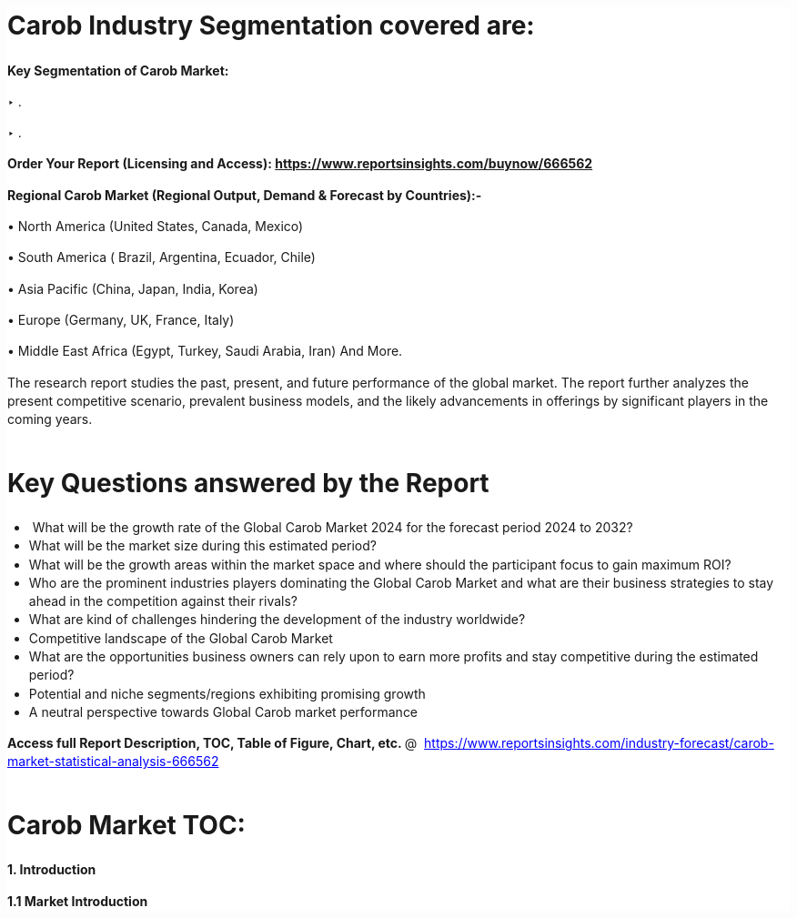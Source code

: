 # <strong>Carob Industry Segmentation covered are:</strong>

<strong>Key Segmentation of Carob Market:</strong> 

‣ .

‣ .

<strong>Order Your Report (Licensing and Access): <a href=https://www.reportsinsights.com/buynow/666562 style=color:#0000ff;>https://www.reportsinsights.com/buynow/666562</a></strong>

<strong>Regional Carob Market (Regional Output, Demand &amp; Forecast by Countries):-</strong>

• North America (United States, Canada, Mexico)

• South America ( Brazil, Argentina, Ecuador, Chile)

• Asia Pacific (China, Japan, India, Korea)

• Europe (Germany, UK, France, Italy)

• Middle East Africa (Egypt, Turkey, Saudi Arabia, Iran) And More.

The research report studies the past, present, and future performance of the global market. The report further analyzes the present competitive scenario, prevalent business models, and the likely advancements in offerings by significant players in the coming years.

# <strong>Key Questions answered by the Report</strong>
<ul>
  <li> What will be the growth rate of the Global Carob Market 2024 for the forecast period 2024 to 2032?</li>
  <li>What will be the market size during this estimated period?</li>
  <li>What will be the growth areas within the market space and where should the participant focus to gain maximum ROI?</li>
  <li>Who are the prominent industries players dominating the Global Carob Market and what are their business strategies to stay ahead in the competition against their rivals?</li>
  <li>What are kind of challenges hindering the development of the industry worldwide?</li>
  <li>Competitive landscape of the Global Carob Market</li>
  <li>What are the opportunities business owners can rely upon to earn more profits and stay competitive during the estimated period?</li>
  <li>Potential and niche segments/regions exhibiting promising growth</li>
  <li>A neutral perspective towards Global Carob market performance</li>
</ul>
<strong>Access full Report Description, TOC, Table of Figure, Chart, etc. </strong>@  <a href=https://www.reportsinsights.com/industry-forecast/carob-market-statistical-analysis-666562 style=color:#0000ff;>https://www.reportsinsights.com/industry-forecast/carob-market-statistical-analysis-666562</a></font>

# <strong>Carob Market TOC:</strong>

<strong>1. Introduction</strong>

<strong>1.1 Market Introduction</strong>
